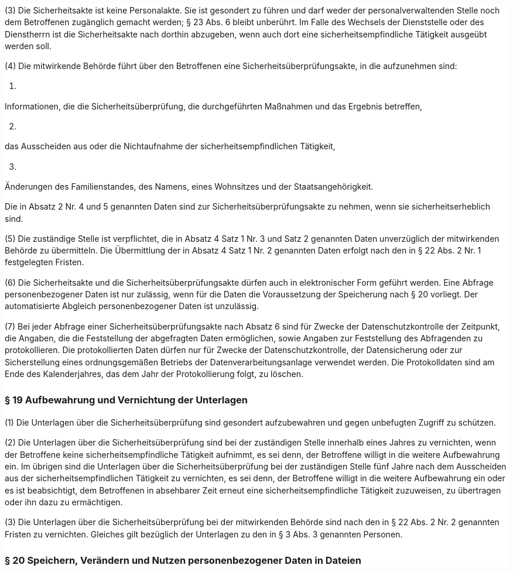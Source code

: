 (3) Die Sicherheitsakte ist keine Personalakte. Sie ist gesondert zu führen und darf weder der personalverwaltenden Stelle noch dem Betroffenen zugänglich gemacht werden; § 23 Abs. 6 bleibt unberührt. Im Falle des Wechsels der Dienststelle oder des Dienstherrn ist die Sicherheitsakte nach dorthin abzugeben, wenn auch dort eine sicherheitsempfindliche Tätigkeit ausgeübt werden soll.

(4) Die mitwirkende Behörde führt über den Betroffenen eine Sicherheitsüberprüfungsakte, in die aufzunehmen sind:

1.  
Informationen, die die Sicherheitsüberprüfung, die durchgeführten Maßnahmen und das Ergebnis betreffen,

2.  
das Ausscheiden aus oder die Nichtaufnahme der sicherheitsempfindlichen Tätigkeit,

3.  
Änderungen des Familienstandes, des Namens, eines Wohnsitzes und der Staatsangehörigkeit.

Die in Absatz 2 Nr. 4 und 5 genannten Daten sind zur Sicherheitsüberprüfungsakte zu nehmen, wenn sie sicherheitserheblich sind.

(5) Die zuständige Stelle ist verpflichtet, die in Absatz 4 Satz 1 Nr. 3 und Satz 2 genannten Daten unverzüglich der mitwirkenden Behörde zu übermitteln. Die Übermittlung der in Absatz 4 Satz 1 Nr. 2 genannten Daten erfolgt nach den in § 22 Abs. 2 Nr. 1 festgelegten Fristen.

(6) Die Sicherheitsakte und die Sicherheitsüberprüfungsakte dürfen auch in elektronischer Form geführt werden. Eine Abfrage personenbezogener Daten ist nur zulässig, wenn für die Daten die Voraussetzung der Speicherung nach § 20 vorliegt. Der automatisierte Abgleich personenbezogener Daten ist unzulässig.

(7) Bei jeder Abfrage einer Sicherheitsüberprüfungsakte nach Absatz 6 sind für Zwecke der Datenschutzkontrolle der Zeitpunkt, die Angaben, die die Feststellung der abgefragten Daten ermöglichen, sowie Angaben zur Feststellung des Abfragenden zu protokollieren. Die protokollierten Daten dürfen nur für Zwecke der Datenschutzkontrolle, der Datensicherung oder zur Sicherstellung eines ordnungsgemäßen Betriebs der Datenverarbeitungsanlage verwendet werden. Die Protokolldaten sind am Ende des Kalenderjahres, das dem Jahr der Protokollierung folgt, zu löschen.

### § 19 Aufbewahrung und Vernichtung der Unterlagen

(1) Die Unterlagen über die Sicherheitsüberprüfung sind gesondert aufzubewahren und gegen unbefugten Zugriff zu schützen.

(2) Die Unterlagen über die Sicherheitsüberprüfung sind bei der zuständigen Stelle innerhalb eines Jahres zu vernichten, wenn der Betroffene keine sicherheitsempfindliche Tätigkeit aufnimmt, es sei denn, der Betroffene willigt in die weitere Aufbewahrung ein. Im übrigen sind die Unterlagen über die Sicherheitsüberprüfung bei der zuständigen Stelle fünf Jahre nach dem Ausscheiden aus der sicherheitsempfindlichen Tätigkeit zu vernichten, es sei denn, der Betroffene willigt in die weitere Aufbewahrung ein oder es ist beabsichtigt, dem Betroffenen in absehbarer Zeit erneut eine sicherheitsempfindliche Tätigkeit zuzuweisen, zu übertragen oder ihn dazu zu ermächtigen.

(3) Die Unterlagen über die Sicherheitsüberprüfung bei der mitwirkenden Behörde sind nach den in § 22 Abs. 2 Nr. 2 genannten Fristen zu vernichten. Gleiches gilt bezüglich der Unterlagen zu den in § 3 Abs. 3 genannten Personen.

### § 20 Speichern, Verändern und Nutzen personenbezogener Daten in Dateien
